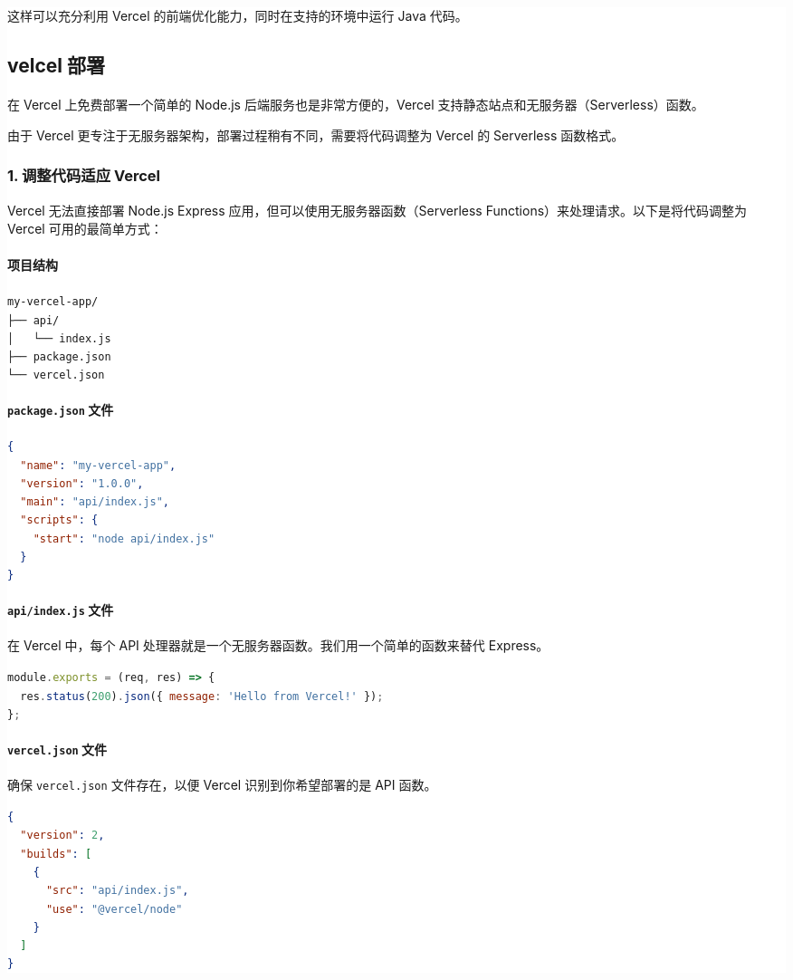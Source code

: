 这样可以充分利用 Vercel 的前端优化能力，同时在支持的环境中运行 Java 代码。


## velcel 部署

在 Vercel 上免费部署一个简单的 Node.js 后端服务也是非常方便的，Vercel 支持静态站点和无服务器（Serverless）函数。

由于 Vercel 更专注于无服务器架构，部署过程稍有不同，需要将代码调整为 Vercel 的 Serverless 函数格式。

### 1. 调整代码适应 Vercel

Vercel 无法直接部署 Node.js Express 应用，但可以使用无服务器函数（Serverless Functions）来处理请求。以下是将代码调整为 Vercel 可用的最简单方式：

#### 项目结构
```plaintext
my-vercel-app/
├── api/
│   └── index.js
├── package.json
└── vercel.json
```

#### `package.json` 文件
```json
{
  "name": "my-vercel-app",
  "version": "1.0.0",
  "main": "api/index.js",
  "scripts": {
    "start": "node api/index.js"
  }
}
```

#### `api/index.js` 文件

在 Vercel 中，每个 API 处理器就是一个无服务器函数。我们用一个简单的函数来替代 Express。

```javascript
module.exports = (req, res) => {
  res.status(200).json({ message: 'Hello from Vercel!' });
};
```

#### `vercel.json` 文件

确保 `vercel.json` 文件存在，以便 Vercel 识别到你希望部署的是 API 函数。

```json
{
  "version": 2,
  "builds": [
    {
      "src": "api/index.js",
      "use": "@vercel/node"
    }
  ]
}
```
